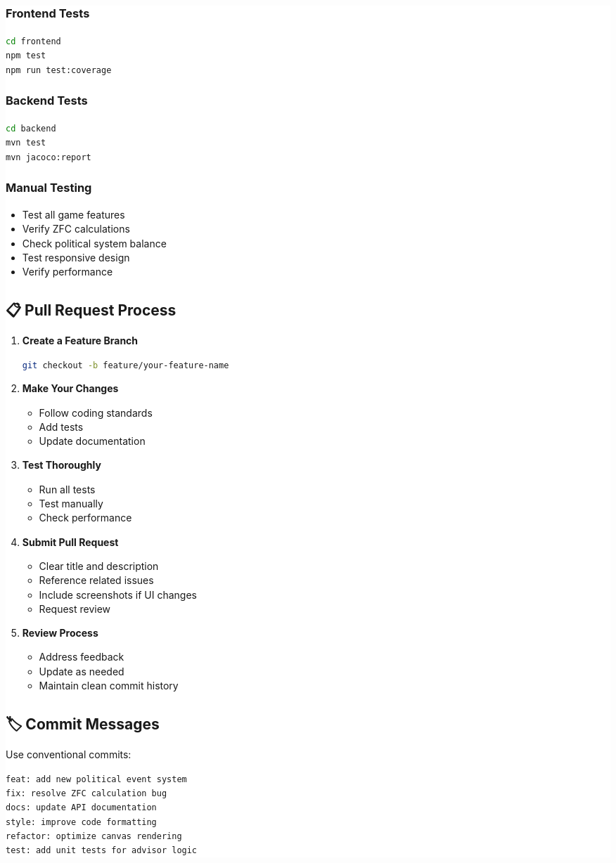 ### Frontend Tests
```bash
cd frontend
npm test
npm run test:coverage
```

### Backend Tests
```bash
cd backend
mvn test
mvn jacoco:report
```

### Manual Testing
- Test all game features
- Verify ZFC calculations
- Check political system balance
- Test responsive design
- Verify performance

## 📋 Pull Request Process

1. **Create a Feature Branch**
   ```bash
   git checkout -b feature/your-feature-name
   ```

2. **Make Your Changes**
   - Follow coding standards
   - Add tests
   - Update documentation

3. **Test Thoroughly**
   - Run all tests
   - Test manually
   - Check performance

4. **Submit Pull Request**
   - Clear title and description
   - Reference related issues
   - Include screenshots if UI changes
   - Request review

5. **Review Process**
   - Address feedback
   - Update as needed
   - Maintain clean commit history

## 🏷️ Commit Messages

Use conventional commits:
```
feat: add new political event system
fix: resolve ZFC calculation bug
docs: update API documentation
style: improve code formatting
refactor: optimize canvas rendering
test: add unit tests for advisor logic
```
